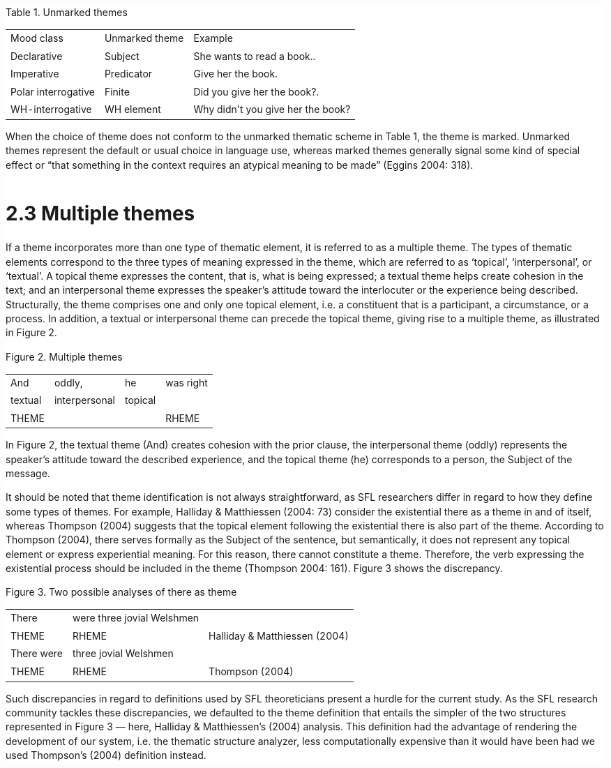 Table 1. Unmarked themes   

<html><body><table><tr><td>Mood class</td><td>Unmarked theme</td><td>Example</td></tr><tr><td>Declarative</td><td>Subject</td><td>She wants to read a book..</td></tr><tr><td>Imperative</td><td> Predicator</td><td>Give her the book.</td></tr><tr><td>Polar interrogative</td><td>Finite</td><td>Did you give her the book?.</td></tr><tr><td>WH-interrogative</td><td>WH element</td><td>Why didn&#x27;t you give her the book?</td></tr></table></body></html>

When the choice of theme does not conform to the unmarked thematic scheme in Table 1, the theme is marked. Unmarked themes represent the default or usual choice in language use, whereas marked themes generally signal some kind of special effect or “that something in the context requires an atypical meaning to be made” (Eggins 2004: 318).

# 2.3 Multiple themes

If a theme incorporates more than one type of thematic element, it is referred to as a multiple theme. The types of thematic elements correspond to the three types of meaning expressed in the theme, which are referred to as ‘topical’, ‘interpersonal’, or ‘textual’. A topical theme expresses the content, that is, what is being expressed; a textual theme helps create cohesion in the text; and an interpersonal theme expresses the speaker’s attitude toward the interlocuter or the experience being described. Structurally, the theme comprises one and only one topical element, i.e. a constituent that is a participant, a circumstance, or a process. In addition, a textual or interpersonal theme can precede the topical theme, giving rise to a multiple theme, as illustrated in Figure 2.

Figure 2. Multiple themes   

<html><body><table><tr><td>And</td><td>oddly,</td><td>he</td><td>was right</td></tr><tr><td>textual</td><td>interpersonal</td><td>topical</td><td></td></tr><tr><td>THEME</td><td></td><td></td><td>RHEME</td></tr></table></body></html>

In Figure 2, the textual theme (And) creates cohesion with the prior clause, the interpersonal theme (oddly) represents the speaker’s attitude toward the described experience, and the topical theme (he) corresponds to a person, the Subject of the message.

It should be noted that theme identification is not always straightforward, as SFL researchers differ in regard to how they define some types of themes. For example, Halliday & Matthiessen (2004: 73) consider the existential there as a theme in and of itself, whereas Thompson (2004) suggests that the topical element following the existential there is also part of the theme. According to Thompson (2004), there serves formally as the Subject of the sentence, but semantically, it does not represent any topical element or express experiential meaning. For this reason, there cannot constitute a theme. Therefore, the verb expressing the existential process should be included in the theme (Thompson 2004: 161). Figure 3 shows the discrepancy.

Figure 3. Two possible analyses of there as theme   

<html><body><table><tr><td>There</td><td>were three jovial Welshmen</td><td></td></tr><tr><td>THEME</td><td>RHEME</td><td>Halliday &amp; Matthiessen (2004)</td></tr><tr><td>There were</td><td>three jovial Welshmen</td><td></td></tr><tr><td>THEME</td><td>RHEME</td><td>Thompson (2004)</td></tr></table></body></html>

Such discrepancies in regard to definitions used by SFL theoreticians present a hurdle for the current study. As the SFL research community tackles these discrepancies, we defaulted to the theme definition that entails the simpler of the two structures represented in Figure 3 — here, Halliday & Matthiessen’s (2004) analysis. This definition had the advantage of rendering the development of our system, i.e. the thematic structure analyzer, less computationally expensive than it would have been had we used Thompson’s (2004) definition instead.
